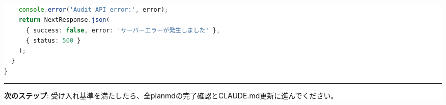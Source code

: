 ```typescript
    console.error('Audit API error:', error);
    return NextResponse.json(
      { success: false, error: 'サーバーエラーが発生しました' },
      { status: 500 }
    );
  }
}
```

---

**次のステップ**: 受け入れ基準を満たしたら、全planmdの完了確認とCLAUDE.md更新に進んでください。
